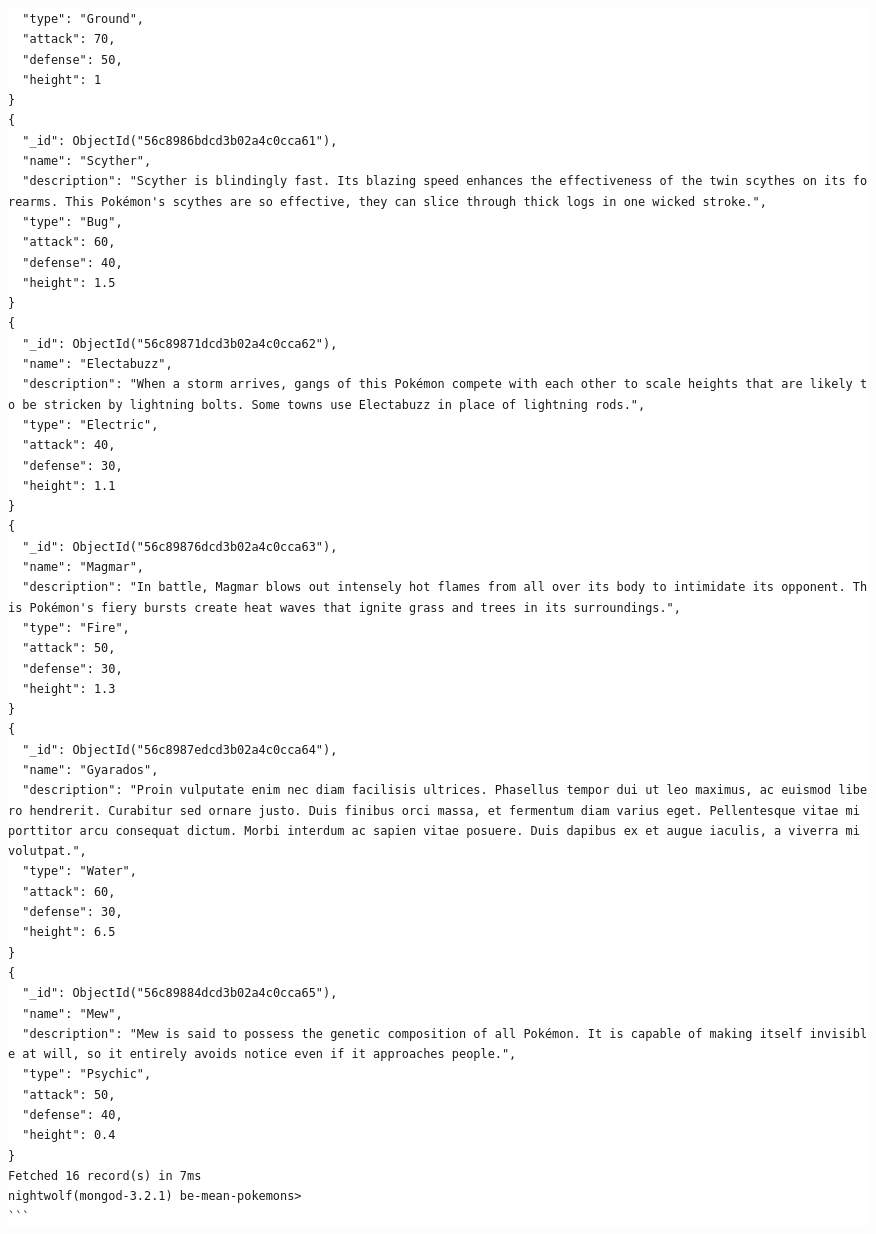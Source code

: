 	  "type": "Ground",
	  "attack": 70,
	  "defense": 50,
	  "height": 1
	}
	{
	  "_id": ObjectId("56c8986bdcd3b02a4c0cca61"),
	  "name": "Scyther",
	  "description": "Scyther is blindingly fast. Its blazing speed enhances the effectiveness of the twin scythes on its forearms. This Pokémon's scythes are so effective, they can slice through thick logs in one wicked stroke.",
	  "type": "Bug",
	  "attack": 60,
	  "defense": 40,
	  "height": 1.5
	}
	{
	  "_id": ObjectId("56c89871dcd3b02a4c0cca62"),
	  "name": "Electabuzz",
	  "description": "When a storm arrives, gangs of this Pokémon compete with each other to scale heights that are likely to be stricken by lightning bolts. Some towns use Electabuzz in place of lightning rods.",
	  "type": "Electric",
	  "attack": 40,
	  "defense": 30,
	  "height": 1.1
	}
	{
	  "_id": ObjectId("56c89876dcd3b02a4c0cca63"),
	  "name": "Magmar",
	  "description": "In battle, Magmar blows out intensely hot flames from all over its body to intimidate its opponent. This Pokémon's fiery bursts create heat waves that ignite grass and trees in its surroundings.",
	  "type": "Fire",
	  "attack": 50,
	  "defense": 30,
	  "height": 1.3
	}
	{
	  "_id": ObjectId("56c8987edcd3b02a4c0cca64"),
	  "name": "Gyarados",
	  "description": "Proin vulputate enim nec diam facilisis ultrices. Phasellus tempor dui ut leo maximus, ac euismod libero hendrerit. Curabitur sed ornare justo. Duis finibus orci massa, et fermentum diam varius eget. Pellentesque vitae mi porttitor arcu consequat dictum. Morbi interdum ac sapien vitae posuere. Duis dapibus ex et augue iaculis, a viverra mi volutpat.",
	  "type": "Water",
	  "attack": 60,
	  "defense": 30,
	  "height": 6.5
	}
	{
	  "_id": ObjectId("56c89884dcd3b02a4c0cca65"),
	  "name": "Mew",
	  "description": "Mew is said to possess the genetic composition of all Pokémon. It is capable of making itself invisible at will, so it entirely avoids notice even if it approaches people.",
	  "type": "Psychic",
	  "attack": 50,
	  "defense": 40,
	  "height": 0.4
	}
	Fetched 16 record(s) in 7ms
	nightwolf(mongod-3.2.1) be-mean-pokemons>
	```
